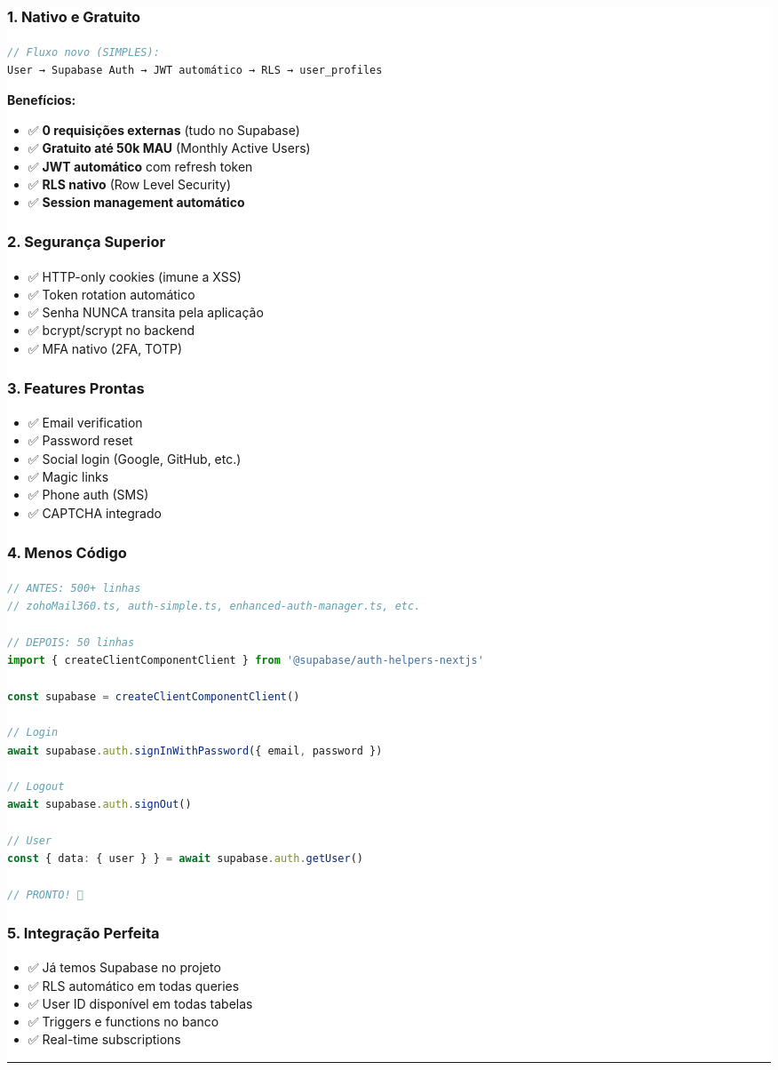 ### 1. **Nativo e Gratuito**
```typescript
// Fluxo novo (SIMPLES):
User → Supabase Auth → JWT automático → RLS → user_profiles
```

**Benefícios:**
- ✅ **0 requisições externas** (tudo no Supabase)
- ✅ **Gratuito até 50k MAU** (Monthly Active Users)
- ✅ **JWT automático** com refresh token
- ✅ **RLS nativo** (Row Level Security)
- ✅ **Session management automático**

### 2. **Segurança Superior**
- ✅ HTTP-only cookies (imune a XSS)
- ✅ Token rotation automático
- ✅ Senha NUNCA transita pela aplicação
- ✅ bcrypt/scrypt no backend
- ✅ MFA nativo (2FA, TOTP)

### 3. **Features Prontas**
- ✅ Email verification
- ✅ Password reset
- ✅ Social login (Google, GitHub, etc.)
- ✅ Magic links
- ✅ Phone auth (SMS)
- ✅ CAPTCHA integrado

### 4. **Menos Código**
```typescript
// ANTES: 500+ linhas
// zohoMail360.ts, auth-simple.ts, enhanced-auth-manager.ts, etc.

// DEPOIS: 50 linhas
import { createClientComponentClient } from '@supabase/auth-helpers-nextjs'

const supabase = createClientComponentClient()

// Login
await supabase.auth.signInWithPassword({ email, password })

// Logout
await supabase.auth.signOut()

// User
const { data: { user } } = await supabase.auth.getUser()

// PRONTO! 🎉
```

### 5. **Integração Perfeita**
- ✅ Já temos Supabase no projeto
- ✅ RLS automático em todas queries
- ✅ User ID disponível em todas tabelas
- ✅ Triggers e functions no banco
- ✅ Real-time subscriptions

---